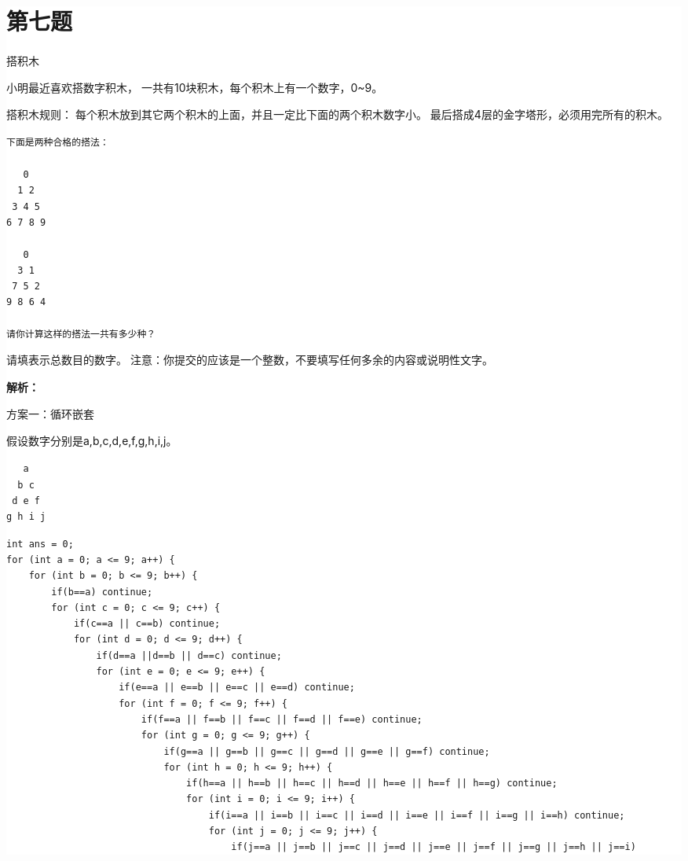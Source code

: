 

# 第七题

搭积木

小明最近喜欢搭数字积木，
一共有10块积木，每个积木上有一个数字，0~9。

搭积木规则：
每个积木放到其它两个积木的上面，并且一定比下面的两个积木数字小。
最后搭成4层的金字塔形，必须用完所有的积木。

```
下面是两种合格的搭法：

   0
  1 2
 3 4 5
6 7 8 9

   0
  3 1
 7 5 2
9 8 6 4    

请你计算这样的搭法一共有多少种？
```

请填表示总数目的数字。
注意：你提交的应该是一个整数，不要填写任何多余的内容或说明性文字。

**解析：**

方案一：循环嵌套

假设数字分别是a,b,c,d,e,f,g,h,i,j。

```
   a
  b c
 d e f
g h i j
```

```
int ans = 0;
for (int a = 0; a <= 9; a++) {
	for (int b = 0; b <= 9; b++) {
		if(b==a) continue;
		for (int c = 0; c <= 9; c++) {
			if(c==a || c==b) continue;
			for (int d = 0; d <= 9; d++) {
				if(d==a ||d==b || d==c) continue;
				for (int e = 0; e <= 9; e++) {
					if(e==a || e==b || e==c || e==d) continue;
					for (int f = 0; f <= 9; f++) {
						if(f==a || f==b || f==c || f==d || f==e) continue;
						for (int g = 0; g <= 9; g++) {
							if(g==a || g==b || g==c || g==d || g==e || g==f) continue;
							for (int h = 0; h <= 9; h++) {
								if(h==a || h==b || h==c || h==d || h==e || h==f || h==g) continue;
								for (int i = 0; i <= 9; i++) {
									if(i==a || i==b || i==c || i==d || i==e || i==f || i==g || i==h) continue;
									for (int j = 0; j <= 9; j++) {
										if(j==a || j==b || j==c || j==d || j==e || j==f || j==g || j==h || j==i) 
```